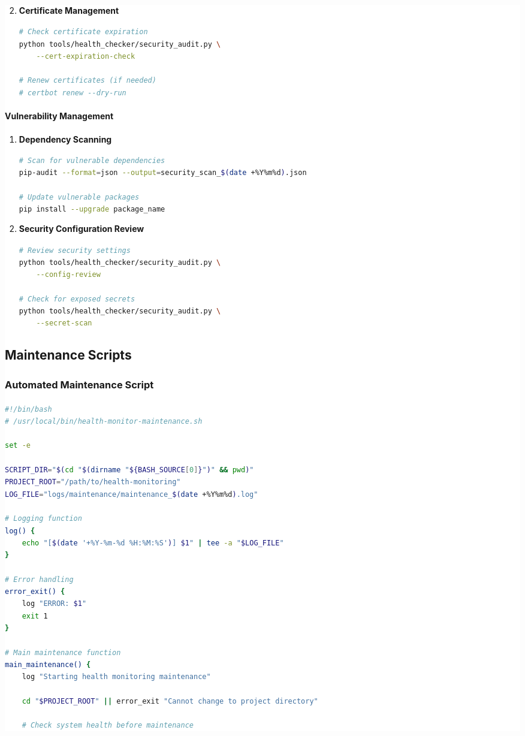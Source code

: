 2. **Certificate Management**

   ```bash
   # Check certificate expiration
   python tools/health_checker/security_audit.py \
       --cert-expiration-check

   # Renew certificates (if needed)
   # certbot renew --dry-run
   ```

#### Vulnerability Management

1. **Dependency Scanning**

   ```bash
   # Scan for vulnerable dependencies
   pip-audit --format=json --output=security_scan_$(date +%Y%m%d).json

   # Update vulnerable packages
   pip install --upgrade package_name
   ```

2. **Security Configuration Review**

   ```bash
   # Review security settings
   python tools/health_checker/security_audit.py \
       --config-review

   # Check for exposed secrets
   python tools/health_checker/security_audit.py \
       --secret-scan
   ```

## Maintenance Scripts

### Automated Maintenance Script

```bash
#!/bin/bash
# /usr/local/bin/health-monitor-maintenance.sh

set -e

SCRIPT_DIR="$(cd "$(dirname "${BASH_SOURCE[0]}")" && pwd)"
PROJECT_ROOT="/path/to/health-monitoring"
LOG_FILE="logs/maintenance/maintenance_$(date +%Y%m%d).log"

# Logging function
log() {
    echo "[$(date '+%Y-%m-%d %H:%M:%S')] $1" | tee -a "$LOG_FILE"
}

# Error handling
error_exit() {
    log "ERROR: $1"
    exit 1
}

# Main maintenance function
main_maintenance() {
    log "Starting health monitoring maintenance"

    cd "$PROJECT_ROOT" || error_exit "Cannot change to project directory"

    # Check system health before maintenance
```